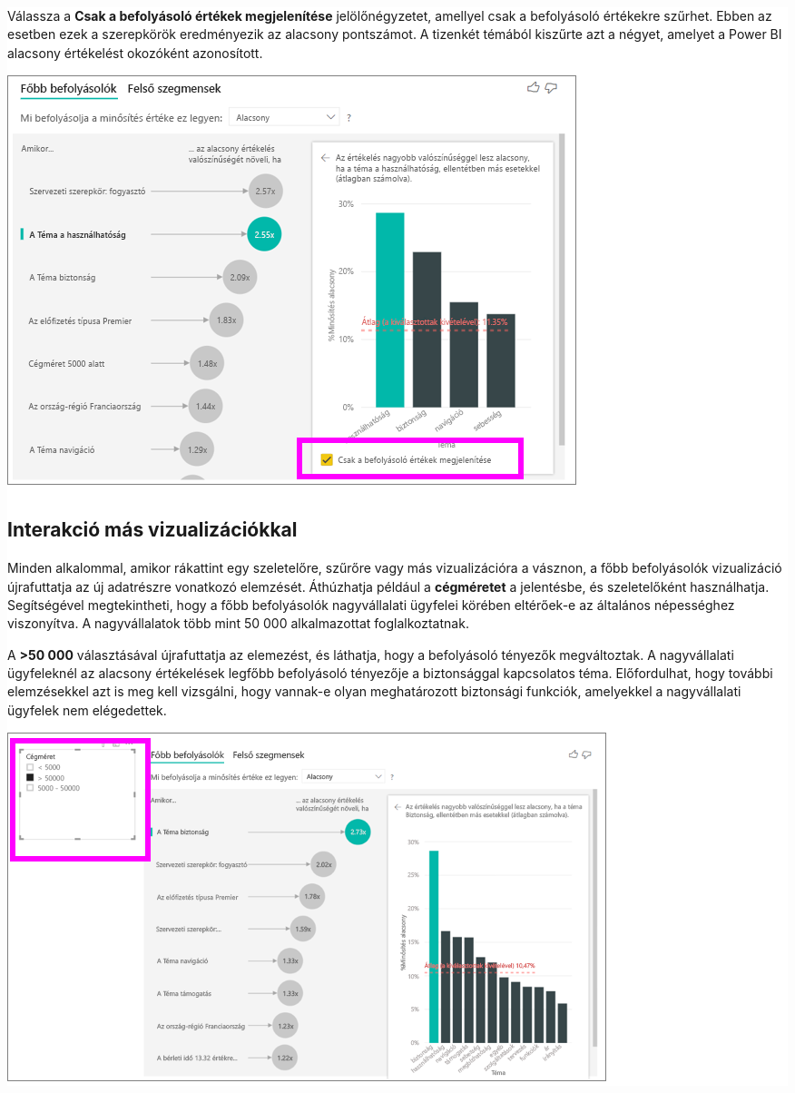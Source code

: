 Válassza a **Csak a befolyásoló értékek megjelenítése** jelölőnégyzetet, amellyel csak a befolyásoló értékekre szűrhet. Ebben az esetben ezek a szerepkörök eredményezik az alacsony pontszámot. A tizenkét témából kiszűrte azt a négyet, amelyet a Power BI alacsony értékelést okozóként azonosított. 

![A jelölőnégyzet kiválasztása](media/power-bi-visualization-influencers/power-bi-only-show.png)

## <a name="interact-with-other-visuals"></a>Interakció más vizualizációkkal 
 
Minden alkalommal, amikor rákattint egy szeletelőre, szűrőre vagy más vizualizációra a vásznon, a főbb befolyásolók vizualizáció újrafuttatja az új adatrészre vonatkozó elemzését. Áthúzhatja például a **cégméretet** a jelentésbe, és szeletelőként használhatja. Segítségével megtekintheti, hogy a főbb befolyásolók nagyvállalati ügyfelei körében eltérőek-e az általános népességhez viszonyítva. A nagyvállalatok több mint 50 000 alkalmazottat foglalkoztatnak.
 
A **>50 000** választásával újrafuttatja az elemezést, és láthatja, hogy a befolyásoló tényezők megváltoztak. A nagyvállalati ügyfeleknél az alacsony értékelések legfőbb befolyásoló tényezője a biztonsággal kapcsolatos téma. Előfordulhat, hogy további elemzésekkel azt is meg kell vizsgálni, hogy vannak-e olyan meghatározott biztonsági funkciók, amelyekkel a nagyvállalati ügyfelek nem elégedettek. 

![Szeletelés vállalatméret alapján](media/power-bi-visualization-influencers/power-bi-filter.png)
